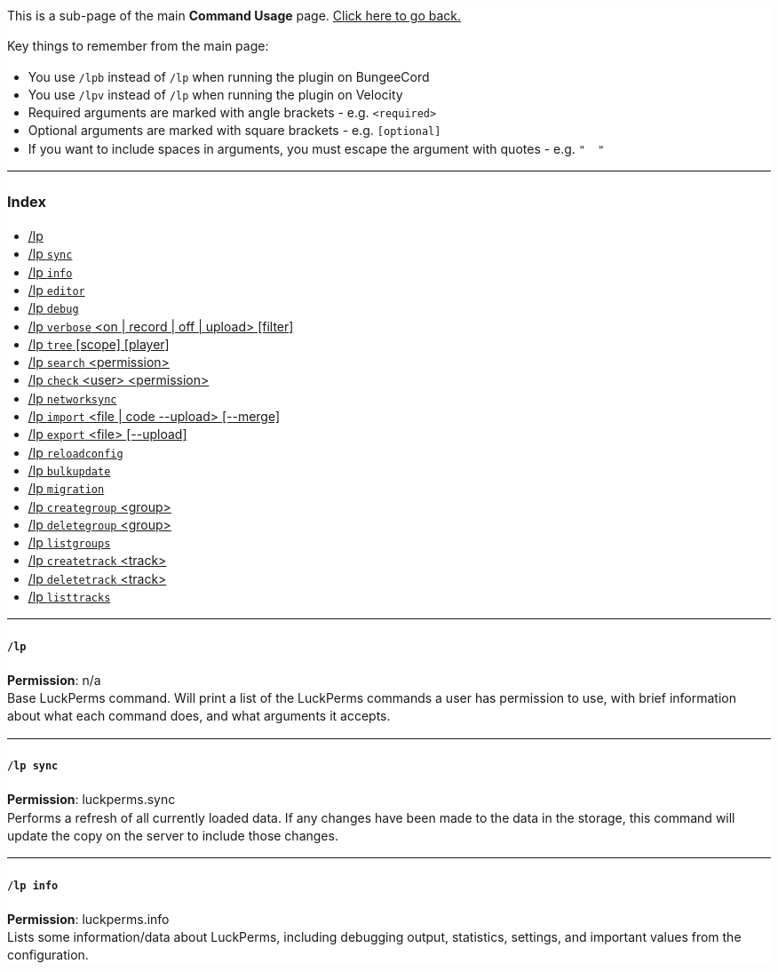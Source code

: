This is a sub-page of the main **Command Usage** page. [Click here to go back.](https://github.com/lucko/LuckPerms/wiki/Command-Usage)

Key things to remember from the main page:

* You use `/lpb` instead of `/lp` when running the plugin on BungeeCord
* You use `/lpv` instead of `/lp` when running the plugin on Velocity
* Required arguments are marked with angle brackets - e.g. `<required>`
* Optional arguments are marked with square brackets - e.g. `[optional]`
* If you want to include spaces in arguments, you must escape the argument with quotes - e.g. `"  "`

___

### Index
*  [/lp](#lp)
*  [/lp `sync`](#lp-sync)
*  [/lp `info`](#lp-info)
*  [/lp `editor`](#lp-editor-type)
*  [/lp `debug`](#lp-debug)
*  [/lp `verbose` \<on | record | off | upload\> [filter]](#lp-verbose-onrecordoffupload-filter)
*  [/lp `tree` [scope] [player]](#lp-tree-scope-player)
*  [/lp `search` \<permission\>](#lp-search-permission)
*  [/lp `check` \<user\> \<permission\>](#lp-check-user-permission)
*  [/lp `networksync`](#lp-networksync)
*  [/lp `import` \<file | code --upload\> [--merge]](#lp-import-filecode---upload---merge)
*  [/lp `export` \<file\> [--upload]](#lp-export-file--upload)
*  [/lp `reloadconfig`](#lp-reloadconfig)
*  [/lp `bulkupdate`](#lp-bulkupdate-data-type-action-action-field-action-value-constraints)
*  [/lp `migration`](#lp-migration-plugin-name-options)
*  [/lp `creategroup` \<group\>](#lp-creategroup-name)
*  [/lp `deletegroup` \<group\>](#lp-deletegroup-name)
*  [/lp `listgroups`](#lp-listgroups)
*  [/lp `createtrack` \<track\>](#lp-createtrack-name)
*  [/lp `deletetrack` \<track\>](#lp-deletetrack-name)
*  [/lp `listtracks`](#lp-listtracks)

___
#### `/lp`  
**Permission**: n/a  
Base LuckPerms command. Will print a list of the LuckPerms commands a user has permission to use, with brief information about what each command does, and what arguments it accepts.  

___
#### `/lp sync`  
**Permission**: luckperms.sync  
Performs a refresh of all currently loaded data. If any changes have been made to the data in the storage, this command will update the copy on the server to include those changes. 

___
#### `/lp info`  
**Permission**: luckperms.info  
Lists some information/data about LuckPerms, including debugging output, statistics, settings, and important values from the configuration. 
